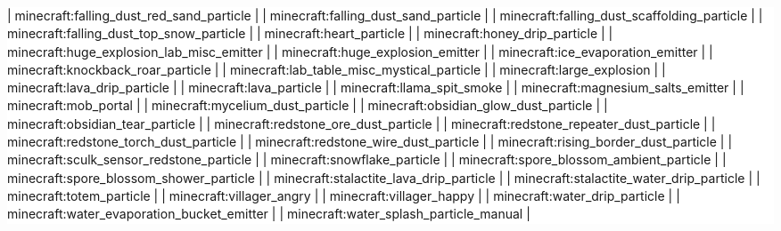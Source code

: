 | minecraft:falling_dust_red_sand_particle    |
| minecraft:falling_dust_sand_particle        |
| minecraft:falling_dust_scaffolding_particle |
| minecraft:falling_dust_top_snow_particle    |
| minecraft:heart_particle                    |
| minecraft:honey_drip_particle               |
| minecraft:huge_explosion_lab_misc_emitter   |
| minecraft:huge_explosion_emitter            |
| minecraft:ice_evaporation_emitter           |
| minecraft:knockback_roar_particle           |
| minecraft:lab_table_misc_mystical_particle  |
| minecraft:large_explosion                   |
| minecraft:lava_drip_particle                |
| minecraft:lava_particle                     |
| minecraft:llama_spit_smoke                  |
| minecraft:magnesium_salts_emitter           |
| minecraft:mob_portal                        |
| minecraft:mycelium_dust_particle            |
| minecraft:obsidian_glow_dust_particle       |
| minecraft:obsidian_tear_particle            |
| minecraft:redstone_ore_dust_particle        |
| minecraft:redstone_repeater_dust_particle   |
| minecraft:redstone_torch_dust_particle      |
| minecraft:redstone_wire_dust_particle       |
| minecraft:rising_border_dust_particle       |
| minecraft:sculk_sensor_redstone_particle    |
| minecraft:snowflake_particle                |
| minecraft:spore_blossom_ambient_particle    |
| minecraft:spore_blossom_shower_particle     |
| minecraft:stalactite_lava_drip_particle     |
| minecraft:stalactite_water_drip_particle    |
| minecraft:totem_particle                    |
| minecraft:villager_angry                    |
| minecraft:villager_happy                    |
| minecraft:water_drip_particle               |
| minecraft:water_evaporation_bucket_emitter  |
| minecraft:water_splash_particle_manual      |
